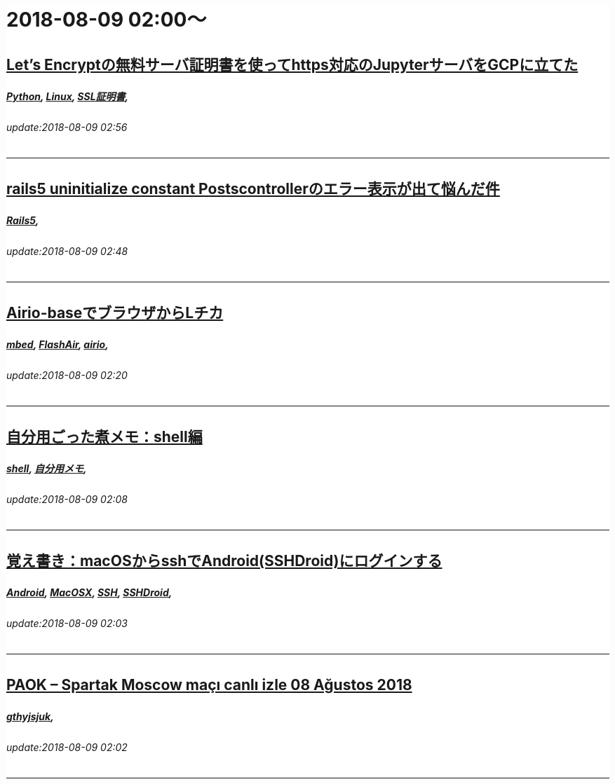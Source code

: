


# 2018-08-09 02:00～
## [Let’s Encryptの無料サーバ証明書を使ってhttps対応のJupyterサーバをGCPに立てた](https://qiita.com/tontonyoga/items/7c7662b61220c86195c9)
##### [Python](https://qiita.com/tags/Python), [Linux](https://qiita.com/tags/Linux), [SSL証明書](https://qiita.com/tags/SSL証明書), 
###### update:2018-08-09 02:56
---
## [rails5 uninitialize constant Postscontrollerのエラー表示が出て悩んだ件](https://qiita.com/hippie0314/items/6b7f6419eba78a7a6102)
##### [Rails5](https://qiita.com/tags/Rails5), 
###### update:2018-08-09 02:48
---
## [Airio-baseでブラウザからLチカ](https://qiita.com/onizine/items/9d714f5b42fe275a6c48)
##### [mbed](https://qiita.com/tags/mbed), [FlashAir](https://qiita.com/tags/FlashAir), [airio](https://qiita.com/tags/airio), 
###### update:2018-08-09 02:20
---
## [自分用ごった煮メモ：shell編](https://qiita.com/hidaro/items/bc3a48a4b7ff105b7f08)
##### [shell](https://qiita.com/tags/shell), [自分用メモ](https://qiita.com/tags/自分用メモ), 
###### update:2018-08-09 02:08
---
## [覚え書き：macOSからsshでAndroid(SSHDroid)にログインする](https://qiita.com/gx3n-inue/items/a98d23a4178c677cdbf5)
##### [Android](https://qiita.com/tags/Android), [MacOSX](https://qiita.com/tags/MacOSX), [SSH](https://qiita.com/tags/SSH), [SSHDroid](https://qiita.com/tags/SSHDroid), 
###### update:2018-08-09 02:03
---
## [PAOK – Spartak Moscow maçı canlı izle 08 Ağustos 2018](https://qiita.com/kienanow/items/53c20805093c68fb691b)
##### [gthyjsjuk](https://qiita.com/tags/gthyjsjuk), 
###### update:2018-08-09 02:02
---
